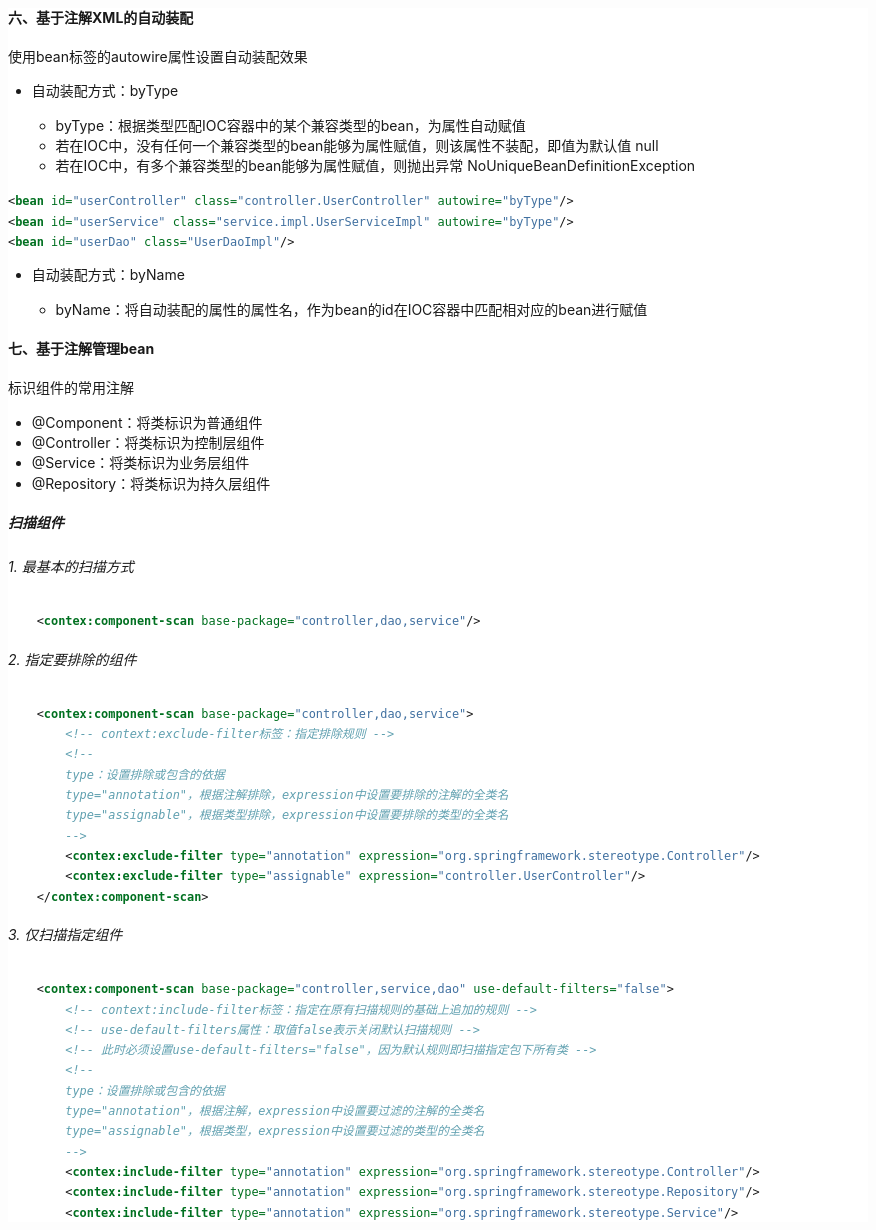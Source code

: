 #### 六、基于注解XML的自动装配

使用bean标签的autowire属性设置自动装配效果
- 自动装配方式：byType

  - byType：根据类型匹配IOC容器中的某个兼容类型的bean，为属性自动赋值
  - 若在IOC中，没有任何一个兼容类型的bean能够为属性赋值，则该属性不装配，即值为默认值 null
  - 若在IOC中，有多个兼容类型的bean能够为属性赋值，则抛出异常 NoUniqueBeanDefinitionException

```xml
<bean id="userController" class="controller.UserController" autowire="byType"/>
<bean id="userService" class="service.impl.UserServiceImpl" autowire="byType"/>
<bean id="userDao" class="UserDaoImpl"/>
```

- 自动装配方式：byName

  - byName：将自动装配的属性的属性名，作为bean的id在IOC容器中匹配相对应的bean进行赋值


#### 七、基于注解管理bean

标识组件的常用注解

- @Component：将类标识为普通组件  
- @Controller：将类标识为控制层组件  
- @Service：将类标识为业务层组件 
- @Repository：将类标识为持久层组件

##### 扫描组件

###### 1. 最基本的扫描方式

```xml
    <contex:component-scan base-package="controller,dao,service"/>
```
###### 2. 指定要排除的组件

```xml
    <contex:component-scan base-package="controller,dao,service">
        <!-- context:exclude-filter标签：指定排除规则 -->
        <!--
        type：设置排除或包含的依据
        type="annotation"，根据注解排除，expression中设置要排除的注解的全类名
        type="assignable"，根据类型排除，expression中设置要排除的类型的全类名
        -->
        <contex:exclude-filter type="annotation" expression="org.springframework.stereotype.Controller"/>
        <contex:exclude-filter type="assignable" expression="controller.UserController"/>
    </contex:component-scan>
```

###### 3. 仅扫描指定组件

```xml
    <contex:component-scan base-package="controller,service,dao" use-default-filters="false">
        <!-- context:include-filter标签：指定在原有扫描规则的基础上追加的规则 -->
        <!-- use-default-filters属性：取值false表示关闭默认扫描规则 -->
        <!-- 此时必须设置use-default-filters="false"，因为默认规则即扫描指定包下所有类 -->
        <!--
        type：设置排除或包含的依据
        type="annotation"，根据注解，expression中设置要过滤的注解的全类名
        type="assignable"，根据类型，expression中设置要过滤的类型的全类名
        -->
        <contex:include-filter type="annotation" expression="org.springframework.stereotype.Controller"/>
        <contex:include-filter type="annotation" expression="org.springframework.stereotype.Repository"/>
        <contex:include-filter type="annotation" expression="org.springframework.stereotype.Service"/>
```